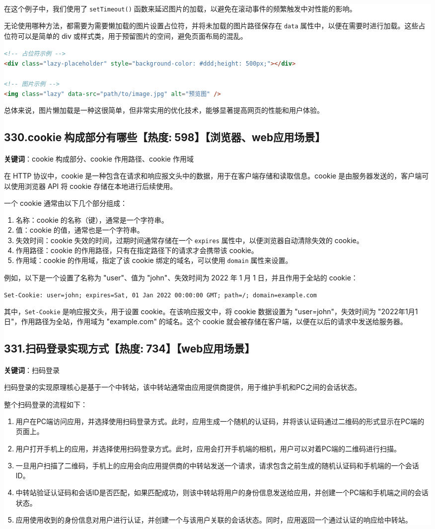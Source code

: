 在这个例子中，我们使用了 `setTimeout()` 函数来延迟图片的加载，以避免在滚动事件的频繁触发中对性能的影响。

无论使用哪种方法，都需要为需要懒加载的图片设置占位符，并将未加载的图片路径保存在 `data` 属性中，以便在需要时进行加载。这些占位符可以是简单的 div 或样式类，用于预留图片的空间，避免页面布局的混乱。

```html
<!-- 占位符示例 -->
<div class="lazy-placeholder" style="background-color: #ddd;height: 500px;"></div>

<!-- 图片示例 -->
<img class="lazy" data-src="path/to/image.jpg" alt="预览图" />
```

总体来说，图片懒加载是一种这很简单，但非常实用的优化技术，能够显著提高网页的性能和用户体验。

           

## 330.cookie 构成部分有哪些【热度: 598】【浏览器、web应用场景】
      
**关键词**：cookie 构成部分、cookie 作用路径、cookie 作用域

在 HTTP 协议中，cookie 是一种包含在请求和响应报文头中的数据，用于在客户端存储和读取信息。cookie 是由服务器发送的，客户端可以使用浏览器 API 将 cookie 存储在本地进行后续使用。

一个 cookie 通常由以下几个部分组成：

1. 名称：cookie 的名称（键），通常是一个字符串。
2. 值：cookie 的值，通常也是一个字符串。
3. 失效时间：cookie 失效的时间，过期时间通常存储在一个 `expires` 属性中，以便浏览器自动清除失效的 cookie。
4. 作用路径：cookie 的作用路径，只有在指定路径下的请求才会携带该 cookie。
5. 作用域：cookie 的作用域，指定了该 cookie 绑定的域名，可以使用 `domain` 属性来设置。

例如，以下是一个设置了名称为 "user"、值为 "john"、失效时间为 2022 年 1 月 1 日，并且作用于全站的 cookie：

```
Set-Cookie: user=john; expires=Sat, 01 Jan 2022 00:00:00 GMT; path=/; domain=example.com
```

其中，`Set-Cookie` 是响应报文头，用于设置 cookie。在该响应报文中，将 cookie 数据设置为 "user=john"，失效时间为 "2022年1月1日"，作用路径为全站，作用域为 "example.com" 的域名。这个 cookie 就会被存储在客户端，以便在以后的请求中发送给服务器。

           

## 331.扫码登录实现方式【热度: 734】【web应用场景】
      
**关键词**：扫码登录

扫码登录的实现原理核心是基于一个中转站，该中转站通常由应用提供商提供，用于维护手机和PC之间的会话状态。

整个扫码登录的流程如下：

1. 用户在PC端访问应用，并选择使用扫码登录方式。此时，应用生成一个随机的认证码，并将该认证码通过二维码的形式显示在PC端的页面上。

2. 用户打开手机上的应用，并选择使用扫码登录方式。此时，应用会打开手机端的相机，用户可以对着PC端的二维码进行扫描。

3. 一旦用户扫描了二维码，手机上的应用会向应用提供商的中转站发送一个请求，请求包含之前生成的随机认证码和手机端的一个会话ID。

4. 中转站验证认证码和会话ID是否匹配，如果匹配成功，则该中转站将用户的身份信息发送给应用，并创建一个PC端和手机端之间的会话状态。

5. 应用使用收到的身份信息对用户进行认证，并创建一个与该用户关联的会话状态。同时，应用返回一个通过认证的响应给中转站。
